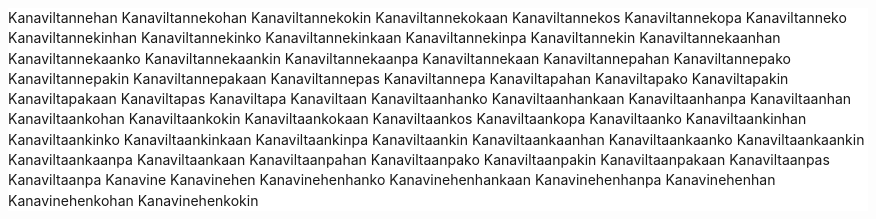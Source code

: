 Kanaviltannehan
Kanaviltannekohan
Kanaviltannekokin
Kanaviltannekokaan
Kanaviltannekos
Kanaviltannekopa
Kanaviltanneko
Kanaviltannekinhan
Kanaviltannekinko
Kanaviltannekinkaan
Kanaviltannekinpa
Kanaviltannekin
Kanaviltannekaanhan
Kanaviltannekaanko
Kanaviltannekaankin
Kanaviltannekaanpa
Kanaviltannekaan
Kanaviltannepahan
Kanaviltannepako
Kanaviltannepakin
Kanaviltannepakaan
Kanaviltannepas
Kanaviltannepa
Kanaviltapahan
Kanaviltapako
Kanaviltapakin
Kanaviltapakaan
Kanaviltapas
Kanaviltapa
Kanaviltaan
Kanaviltaanhanko
Kanaviltaanhankaan
Kanaviltaanhanpa
Kanaviltaanhan
Kanaviltaankohan
Kanaviltaankokin
Kanaviltaankokaan
Kanaviltaankos
Kanaviltaankopa
Kanaviltaanko
Kanaviltaankinhan
Kanaviltaankinko
Kanaviltaankinkaan
Kanaviltaankinpa
Kanaviltaankin
Kanaviltaankaanhan
Kanaviltaankaanko
Kanaviltaankaankin
Kanaviltaankaanpa
Kanaviltaankaan
Kanaviltaanpahan
Kanaviltaanpako
Kanaviltaanpakin
Kanaviltaanpakaan
Kanaviltaanpas
Kanaviltaanpa
Kanavine
Kanavinehen
Kanavinehenhanko
Kanavinehenhankaan
Kanavinehenhanpa
Kanavinehenhan
Kanavinehenkohan
Kanavinehenkokin